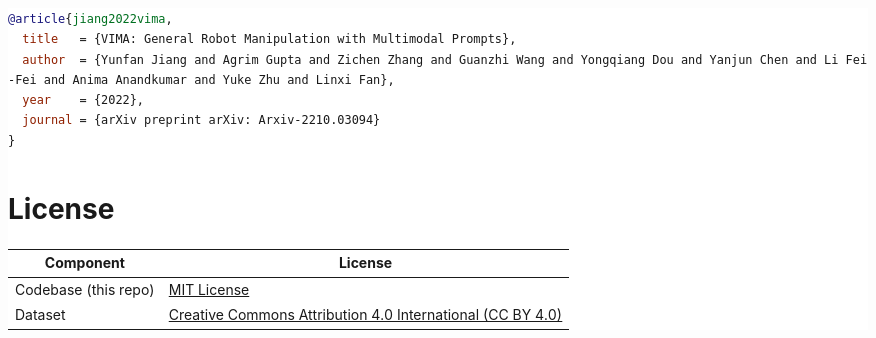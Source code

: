 ```bibtex
@article{jiang2022vima,
  title   = {VIMA: General Robot Manipulation with Multimodal Prompts},
  author  = {Yunfan Jiang and Agrim Gupta and Zichen Zhang and Guanzhi Wang and Yongqiang Dou and Yanjun Chen and Li Fei-Fei and Anima Anandkumar and Yuke Zhu and Linxi Fan},
  year    = {2022},
  journal = {arXiv preprint arXiv: Arxiv-2210.03094}
}
```

# License
| Component            | License                                                                                                                             |
|----------------------|-------------------------------------------------------------------------------------------------------------------------------------|
| Codebase (this repo) | [MIT License](LICENSE)                                                                                                                      |
| Dataset              | [Creative Commons Attribution 4.0 International (CC BY 4.0)](https://creativecommons.org/licenses/by/4.0/legalcode)                 |
